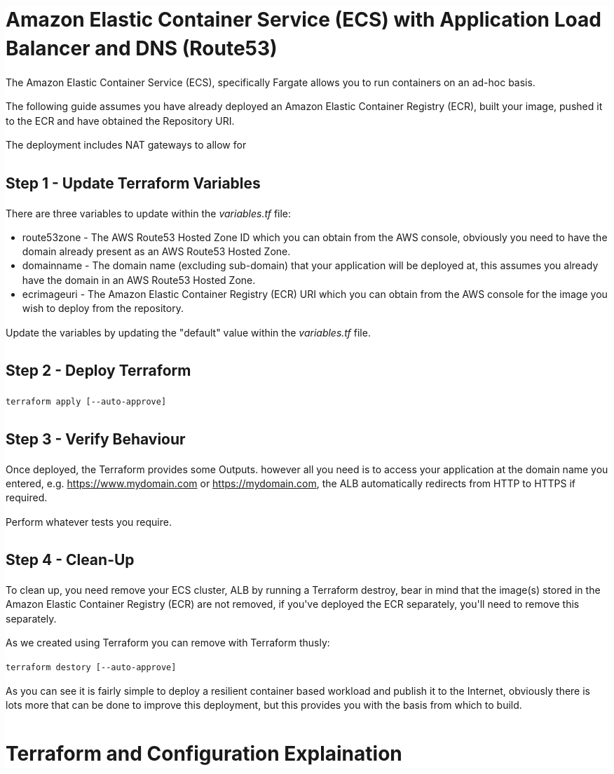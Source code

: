 # Amazon Elastic Container Service (ECS) with Application Load Balancer and DNS (Route53)

The Amazon Elastic Container Service (ECS), specifically Fargate allows you to run containers on an ad-hoc basis. 

The following guide assumes you have already deployed an Amazon Elastic Container Registry (ECR), built your image, pushed it to the ECR and have obtained the Repository URI.

The deployment includes NAT gateways to allow for 

## Step 1 - Update Terraform Variables 

There are three variables to update within the *variables.tf* file:

* route53zone - The AWS Route53 Hosted Zone ID which you can obtain from the AWS console, obviously you need to have the domain already present as an AWS Route53 Hosted Zone.
* domainname - The domain name (excluding sub-domain) that your application will be deployed at, this assumes you already have the domain in an AWS Route53 Hosted Zone.
* ecrimageuri - The Amazon Elastic Container Registry (ECR) URI which you can obtain from the AWS console for the image you wish to deploy from the repository.

Update the variables by updating the "default" value within the *variables.tf* file.

## Step 2 - Deploy Terraform

```
terraform apply [--auto-approve]
```

## Step 3 - Verify Behaviour

Once deployed, the Terraform provides some Outputs. however all you need is to access your application at the domain name you entered, e.g. https://www.mydomain.com or https://mydomain.com, the ALB automatically redirects from HTTP to HTTPS if required.

Perform whatever tests you require.

## Step 4 - Clean-Up

To clean up, you need remove your ECS cluster, ALB by running a Terraform destroy, bear in mind that the image(s) stored in the Amazon Elastic Container Registry (ECR) are not removed, if you've deployed the ECR separately, you'll need to remove this separately.

As we created using Terraform you can remove with Terraform thusly:
```
terraform destory [--auto-approve]
```

As you can see it is fairly simple to deploy a resilient container based workload and publish it to the Internet, obviously there is lots more that can be done to improve this deployment, but this provides you with the basis from which to build.

# Terraform and Configuration Explaination
